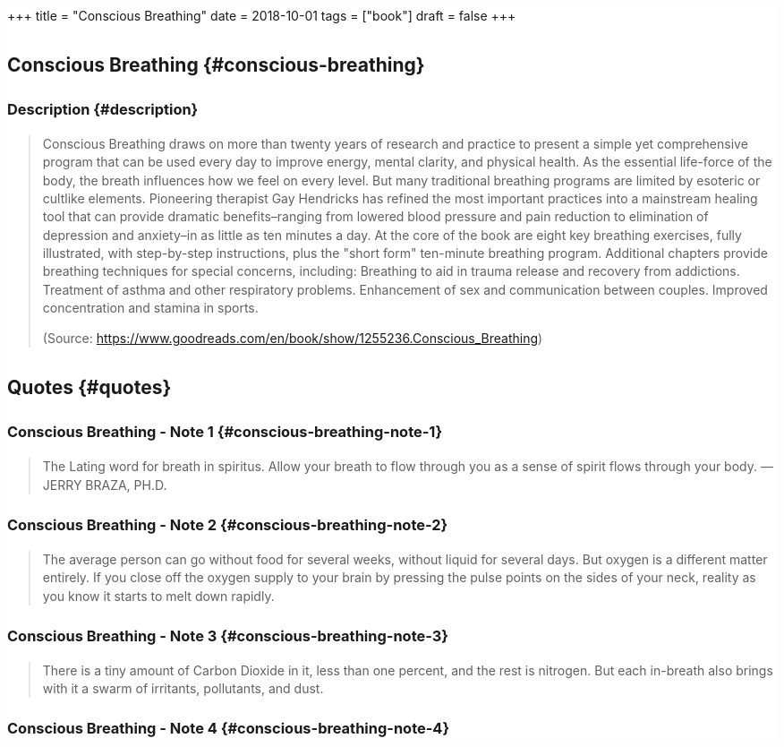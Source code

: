 +++
title = "Conscious Breathing"
date = 2018-10-01
tags = ["book"]
draft = false
+++

## Conscious Breathing {#conscious-breathing}


### Description {#description}

> Conscious Breathing draws on more than twenty years of research and practice to present a simple yet comprehensive program that can be used every day to improve energy, mental clarity, and physical health. As the essential life-force of the body, the breath influences how we feel on every level.  But many traditional breathing programs are limited by esoteric or cultlike elements.  Pioneering therapist Gay Hendricks has refined the most important practices into a mainstream healing tool that can provide dramatic benefits–ranging from lowered blood pressure and pain reduction to elimination of depression and anxiety–in as little as ten minutes a day. At the core of the book are eight key breathing exercises, fully illustrated, with step-by-step instructions, plus the "short form" ten-minute breathing program.  Additional chapters provide breathing techniques for special concerns, including: Breathing to aid in trauma release and recovery from addictions. Treatment of asthma and other respiratory problems. Enhancement of sex and communication between couples. Improved concentration and stamina in sports.
>
> (Source: <https://www.goodreads.com/en/book/show/1255236.Conscious_Breathing>)


## Quotes {#quotes}


### Conscious Breathing - Note 1 {#conscious-breathing-note-1}

> The Lating word for breath in spiritus. Allow your breath to flow through you as a sense of spirit flows through your body. —JERRY BRAZA, PH.D.


### Conscious Breathing - Note 2 {#conscious-breathing-note-2}

> The average person can go without food for several weeks, without liquid for several days. But oxygen is a different matter entirely. If you close off the oxygen supply to your brain by pressing the pulse points on the sides of your neck, reality as you know it starts to melt down rapidly.


### Conscious Breathing - Note 3 {#conscious-breathing-note-3}

> There is a tiny amount of Carbon Dioxide in it, less than one percent, and the rest is nitrogen. But each in-breath also brings with it a swarm of irritants, pollutants, and dust.


### Conscious Breathing - Note 4 {#conscious-breathing-note-4}
